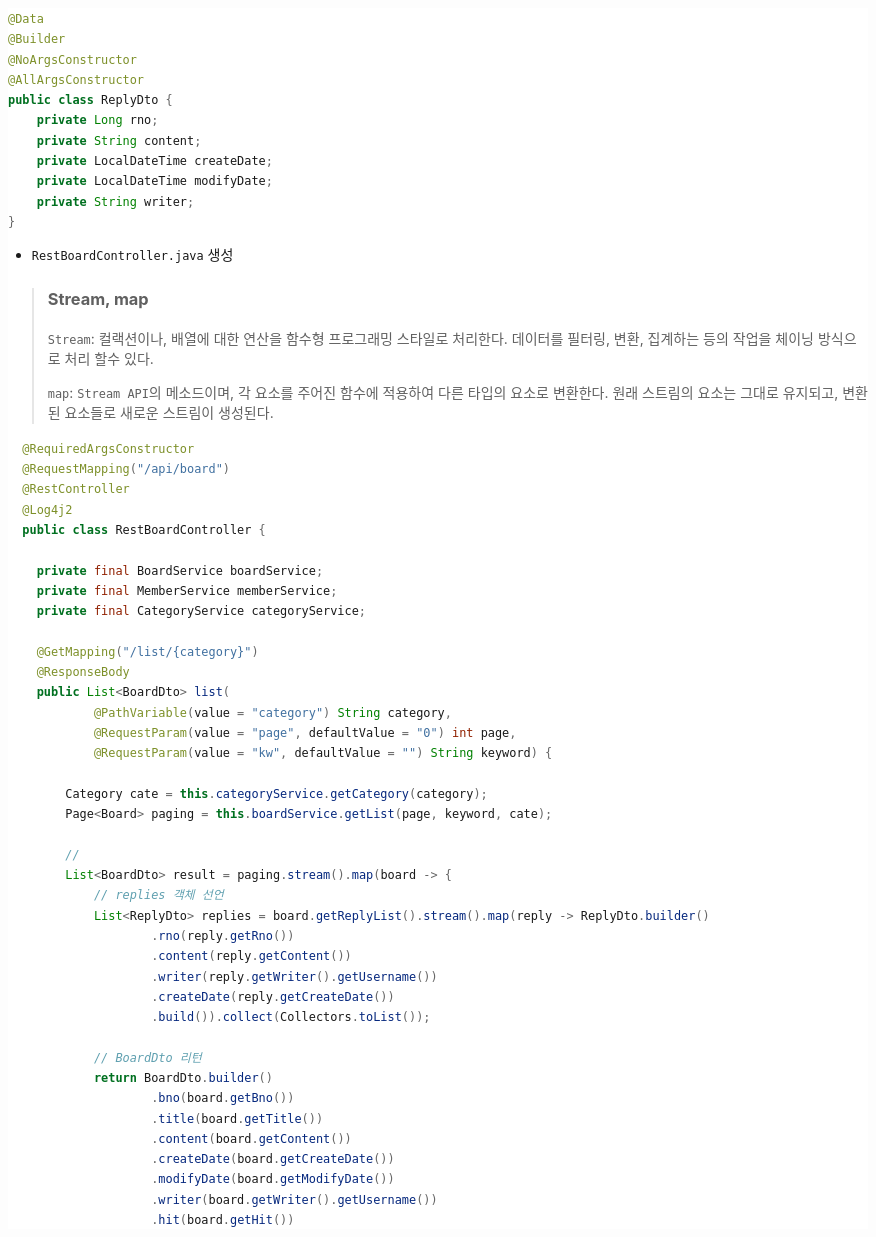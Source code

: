 ```java
@Data
@Builder
@NoArgsConstructor
@AllArgsConstructor
public class ReplyDto {
    private Long rno;
    private String content;
    private LocalDateTime createDate;
    private LocalDateTime modifyDate;
    private String writer;
}


```
- `RestBoardController.java` 생성

> ### Stream, map
>
> `Stream`: 컬랙션이나, 배열에 대한 연산을 함수형 프로그래밍 스타일로 처리한다. 데이터를 필터링, 변환, 집계하는 등의 작업을 체이닝 방식으로 처리 할수 있다.
>
> `map`: `Stream API`의 메소드이며, 각 요소를 주어진 함수에 적용하여 다른 타입의 요소로 변환한다. 원래 스트림의 요소는 그대로 유지되고, 변환된 요소들로 새로운 스트림이 생성된다.


```java
  @RequiredArgsConstructor
  @RequestMapping("/api/board")
  @RestController
  @Log4j2
  public class RestBoardController {

    private final BoardService boardService;
    private final MemberService memberService;
    private final CategoryService categoryService;

    @GetMapping("/list/{category}")
    @ResponseBody
    public List<BoardDto> list(
            @PathVariable(value = "category") String category,
            @RequestParam(value = "page", defaultValue = "0") int page,
            @RequestParam(value = "kw", defaultValue = "") String keyword) {

        Category cate = this.categoryService.getCategory(category);
        Page<Board> paging = this.boardService.getList(page, keyword, cate);

        //
        List<BoardDto> result = paging.stream().map(board -> {
            // replies 객체 선언
            List<ReplyDto> replies = board.getReplyList().stream().map(reply -> ReplyDto.builder()
                    .rno(reply.getRno())
                    .content(reply.getContent())
                    .writer(reply.getWriter().getUsername())
                    .createDate(reply.getCreateDate())
                    .build()).collect(Collectors.toList());

            // BoardDto 리턴
            return BoardDto.builder()
                    .bno(board.getBno())
                    .title(board.getTitle())
                    .content(board.getContent())
                    .createDate(board.getCreateDate())
                    .modifyDate(board.getModifyDate())
                    .writer(board.getWriter().getUsername())
                    .hit(board.getHit())
```